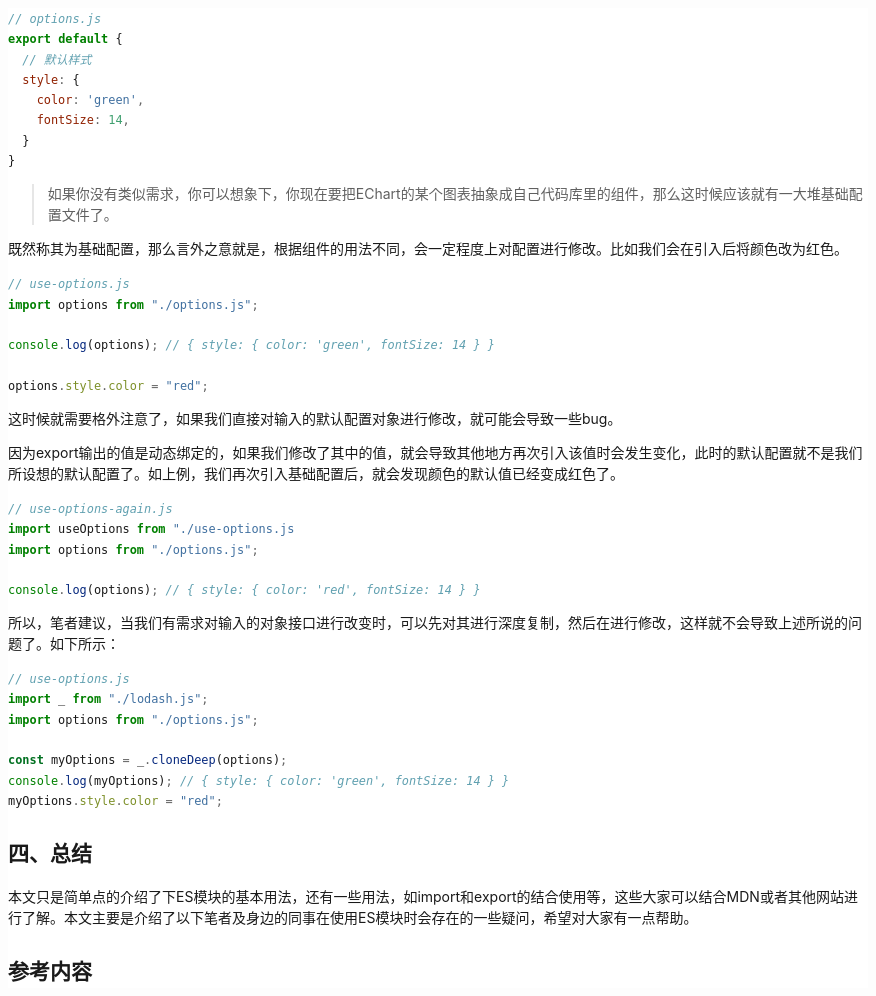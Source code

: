```js
// options.js
export default {
  // 默认样式
  style: {
    color: 'green',
    fontSize: 14,
  }
}
```

> 如果你没有类似需求，你可以想象下，你现在要把EChart的某个图表抽象成自己代码库里的组件，那么这时候应该就有一大堆基础配置文件了。

既然称其为基础配置，那么言外之意就是，根据组件的用法不同，会一定程度上对配置进行修改。比如我们会在引入后将颜色改为红色。

```js
// use-options.js
import options from "./options.js";

console.log(options); // { style: { color: 'green', fontSize: 14 } }

options.style.color = "red";
```

这时候就需要格外注意了，如果我们直接对输入的默认配置对象进行修改，就可能会导致一些bug。

因为export输出的值是动态绑定的，如果我们修改了其中的值，就会导致其他地方再次引入该值时会发生变化，此时的默认配置就不是我们所设想的默认配置了。如上例，我们再次引入基础配置后，就会发现颜色的默认值已经变成红色了。

```js
// use-options-again.js
import useOptions from "./use-options.js
import options from "./options.js";

console.log(options); // { style: { color: 'red', fontSize: 14 } }
```

所以，笔者建议，当我们有需求对输入的对象接口进行改变时，可以先对其进行深度复制，然后在进行修改，这样就不会导致上述所说的问题了。如下所示：

```js
// use-options.js
import _ from "./lodash.js";
import options from "./options.js";

const myOptions = _.cloneDeep(options);
console.log(myOptions); // { style: { color: 'green', fontSize: 14 } }
myOptions.style.color = "red";
```

## 四、总结

本文只是简单点的介绍了下ES模块的基本用法，还有一些用法，如import和export的结合使用等，这些大家可以结合MDN或者其他网站进行了解。本文主要是介绍了以下笔者及身边的同事在使用ES模块时会存在的一些疑问，希望对大家有一点帮助。

## 参考内容
